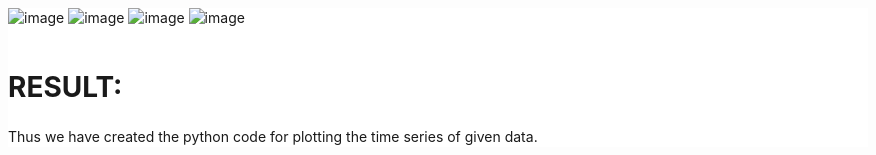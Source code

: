 <img width="618" height="202" alt="image" src="https://github.com/user-attachments/assets/0c41b386-7659-4ec7-9cde-88d7681adfc9" />

<img width="637" height="230" alt="image" src="https://github.com/user-attachments/assets/21605de9-3e18-437c-b10f-cfc1b29a1a3b" />

<img width="555" height="373" alt="image" src="https://github.com/user-attachments/assets/e238fb71-97a7-43e5-b450-d97d0e5057b0" />

<img width="548" height="379" alt="image" src="https://github.com/user-attachments/assets/87511a81-3efc-4078-ae38-e54779fc2e7d" />

# RESULT:
Thus we have created the python code for plotting the time series of given data.
